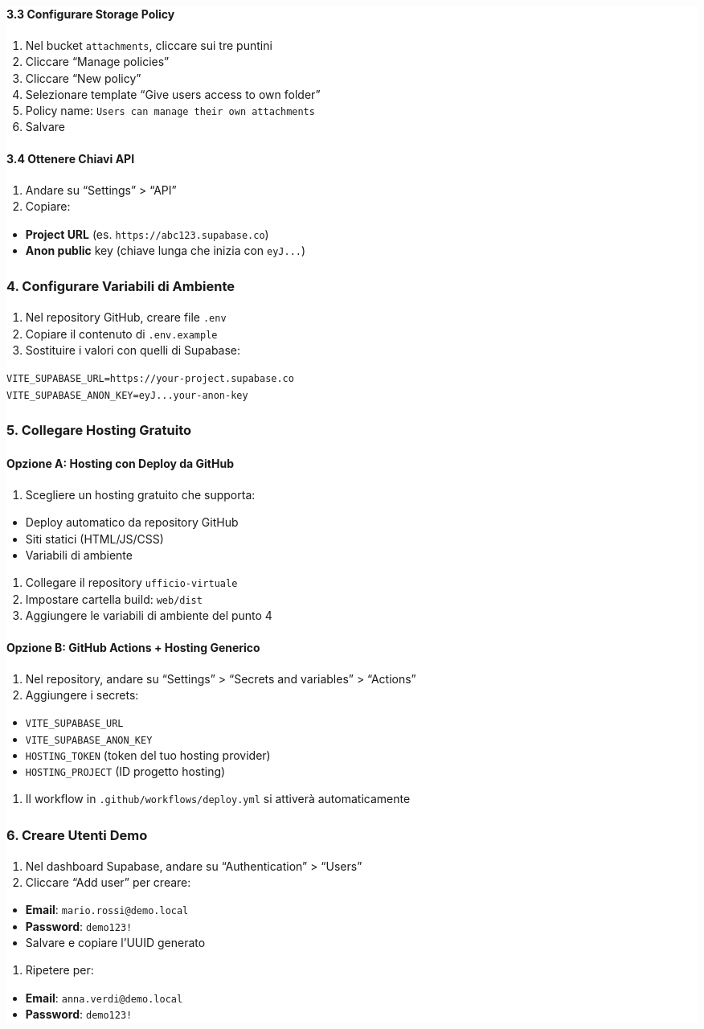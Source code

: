 #### 3.3 Configurare Storage Policy

1. Nel bucket `attachments`, cliccare sui tre puntini
1. Cliccare “Manage policies”
1. Cliccare “New policy”
1. Selezionare template “Give users access to own folder”
1. Policy name: `Users can manage their own attachments`
1. Salvare

#### 3.4 Ottenere Chiavi API

1. Andare su “Settings” > “API”
1. Copiare:
- **Project URL** (es. `https://abc123.supabase.co`)
- **Anon public** key (chiave lunga che inizia con `eyJ...`)

### 4. Configurare Variabili di Ambiente

1. Nel repository GitHub, creare file `.env`
1. Copiare il contenuto di `.env.example`
1. Sostituire i valori con quelli di Supabase:

```env
VITE_SUPABASE_URL=https://your-project.supabase.co
VITE_SUPABASE_ANON_KEY=eyJ...your-anon-key
```

### 5. Collegare Hosting Gratuito

#### Opzione A: Hosting con Deploy da GitHub

1. Scegliere un hosting gratuito che supporta:
- Deploy automatico da repository GitHub
- Siti statici (HTML/JS/CSS)
- Variabili di ambiente
1. Collegare il repository `ufficio-virtuale`
1. Impostare cartella build: `web/dist`
1. Aggiungere le variabili di ambiente del punto 4

#### Opzione B: GitHub Actions + Hosting Generico

1. Nel repository, andare su “Settings” > “Secrets and variables” > “Actions”
1. Aggiungere i secrets:
- `VITE_SUPABASE_URL`
- `VITE_SUPABASE_ANON_KEY`
- `HOSTING_TOKEN` (token del tuo hosting provider)
- `HOSTING_PROJECT` (ID progetto hosting)
1. Il workflow in `.github/workflows/deploy.yml` si attiverà automaticamente

### 6. Creare Utenti Demo

1. Nel dashboard Supabase, andare su “Authentication” > “Users”
1. Cliccare “Add user” per creare:
- **Email**: `mario.rossi@demo.local`
- **Password**: `demo123!`
- Salvare e copiare l’UUID generato
1. Ripetere per:
- **Email**: `anna.verdi@demo.local`
- **Password**: `demo123!`
